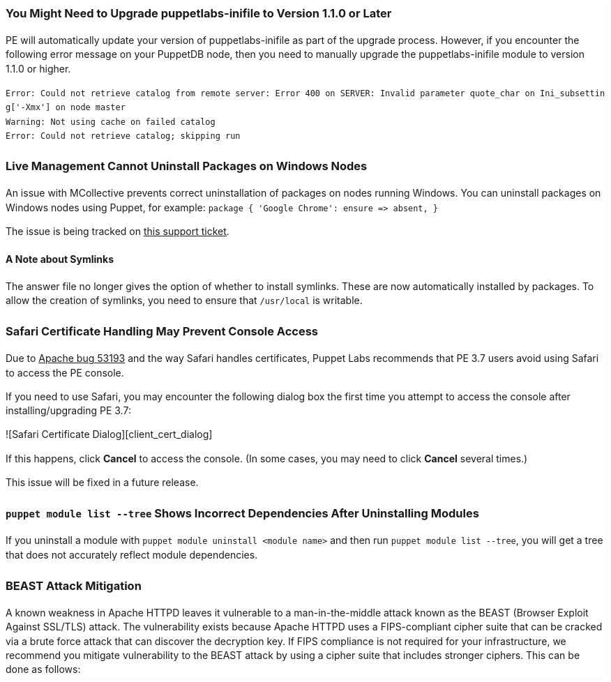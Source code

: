 ### You Might Need to Upgrade puppetlabs-inifile to Version 1.1.0 or Later
PE will automatically update your version of puppetlabs-inifile as part of the upgrade process. However, if you encounter the following error message on your PuppetDB node, then you need to manually upgrade the puppetlabs-inifile module to version 1.1.0 or higher.

	Error: Could not retrieve catalog from remote server: Error 400 on SERVER: Invalid parameter quote_char on Ini_subsetting['-Xmx'] on node master
	Warning: Not using cache on failed catalog
	Error: Could not retrieve catalog; skipping run

### Live Management Cannot Uninstall Packages on Windows Nodes

An issue with MCollective prevents correct uninstallation of packages on nodes running Windows. You can uninstall packages on Windows nodes using Puppet, for example:
        `package
            { 'Google Chrome': ensure => absent, }`

The issue is being tracked on [this support ticket](https://tickets.puppetlabs.com/browse/MCOP-14).

#### A Note about Symlinks

The answer file no longer gives the option of whether to install symlinks. These are now automatically installed by packages. To allow the creation of symlinks, you need to ensure that `/usr/local` is writable.

### Safari Certificate Handling May Prevent Console Access

Due to [Apache bug 53193](https://issues.apache.org/bugzilla/show_bug.cgi?id=53193) and the way Safari handles certificates, Puppet Labs recommends that PE 3.7 users avoid using Safari to access the PE console.

If you need to use Safari, you may encounter the following dialog box the first time you attempt to access the console after installing/upgrading PE 3.7:

![Safari Certificate Dialog][client_cert_dialog]

If this happens, click __Cancel__ to access the console. (In some cases, you may need to click __Cancel__ several times.)

This issue will be fixed in a future release.

### `puppet module list --tree` Shows Incorrect Dependencies After Uninstalling Modules

If you uninstall a module with `puppet module uninstall <module name>` and then run `puppet module list --tree`, you will get a tree that does not accurately reflect module dependencies.

### BEAST Attack Mitigation

A known weakness in Apache HTTPD leaves it vulnerable to a man-in-the-middle attack known as the BEAST (Browser Exploit Against SSL/TLS) attack. The vulnerability exists because Apache HTTPD uses a FIPS-compliant cipher suite that can be cracked via a brute force attack that can discover the decryption key. If FIPS compliance is not required for your infrastructure, we recommend you mitigate vulnerability to the BEAST attack by using a cipher suite that includes stronger ciphers. This can be done as follows:


[peissues]: http://projects.puppetlabs.com/projects/puppet-enterprise/issues
[puppetissues]: http://projects.puppetlabs.com/projects/puppet/issues